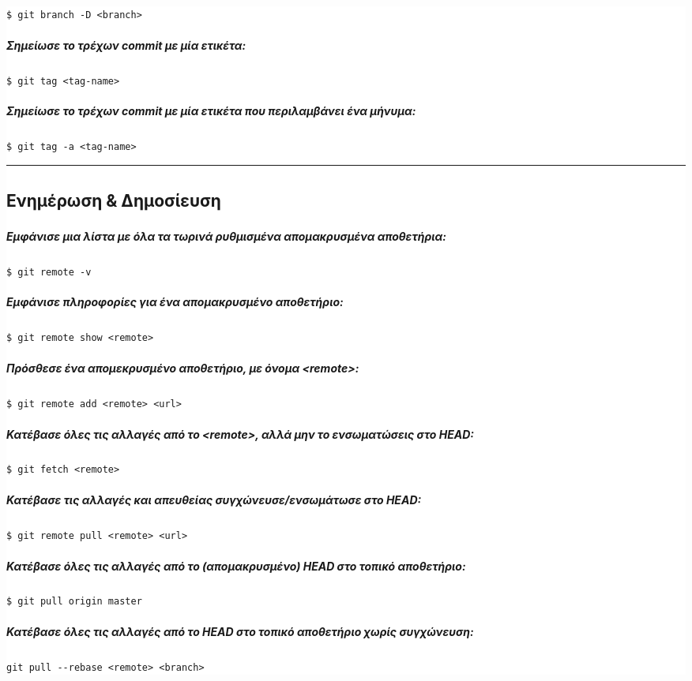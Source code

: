 ```
$ git branch -D <branch>
```

##### Σημείωσε το τρέχων commit με μία ετικέτα:
```
$ git tag <tag-name>
```

##### Σημείωσε το τρέχων commit με μία ετικέτα που περιλαμβάνει ένα μήνυμα:
```
$ git tag -a <tag-name>
```
<hr>

## Ενημέρωση & Δημοσίευση

##### Εμφάνισε μια λίστα με όλα τα τωρινά ρυθμισμένα απομακρυσμένα αποθετήρια:
```
$ git remote -v
```

##### Εμφάνισε πληροφορίες για ένα απομακρυσμένο αποθετήριο:
```
$ git remote show <remote>
```

##### Πρόσθεσε ένα απομεκρυσμένο αποθετήριο, με όνομα &lt;remote&gt;:
```
$ git remote add <remote> <url>
```

##### Κατέβασε όλες τις αλλαγές από το &lt;remote&gt;, αλλά μην το ενσωματώσεις στο HEAD:
```
$ git fetch <remote>
```

##### Κατέβασε τις αλλαγές και απευθείας συγχώνευσε/ενσωμάτωσε στο HEAD:
```
$ git remote pull <remote> <url>
```

##### Κατέβασε όλες τις αλλαγές από το (απομακρυσμένο) HEAD στο τοπικό αποθετήριο:
```
$ git pull origin master
```

##### Κατέβασε όλες τις αλλαγές από το HEAD στο τοπικό αποθετήριο χωρίς συγχώνευση:
```
git pull --rebase <remote> <branch>
```
